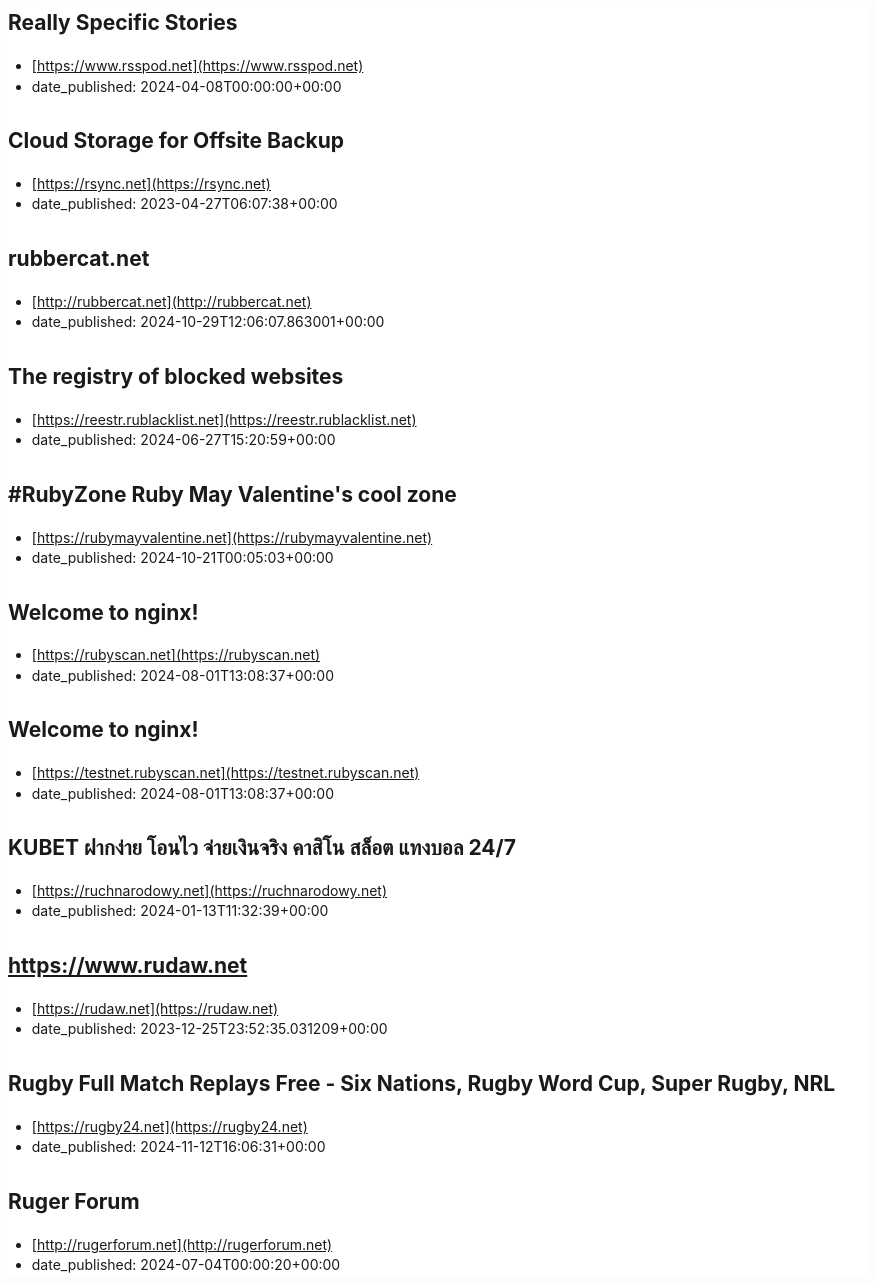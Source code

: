  ## Really Specific Stories
 - [https://www.rsspod.net](https://www.rsspod.net)
 - date_published: 2024-04-08T00:00:00+00:00

 ## Cloud Storage for Offsite Backup
 - [https://rsync.net](https://rsync.net)
 - date_published: 2023-04-27T06:07:38+00:00

 ## rubbercat.net
 - [http://rubbercat.net](http://rubbercat.net)
 - date_published: 2024-10-29T12:06:07.863001+00:00

 ## The registry of blocked websites
 - [https://reestr.rublacklist.net](https://reestr.rublacklist.net)
 - date_published: 2024-06-27T15:20:59+00:00

 ## #RubyZone Ruby May Valentine's cool zone
 - [https://rubymayvalentine.net](https://rubymayvalentine.net)
 - date_published: 2024-10-21T00:05:03+00:00

 ## Welcome to nginx!
 - [https://rubyscan.net](https://rubyscan.net)
 - date_published: 2024-08-01T13:08:37+00:00

 ## Welcome to nginx!
 - [https://testnet.rubyscan.net](https://testnet.rubyscan.net)
 - date_published: 2024-08-01T13:08:37+00:00

 ## KUBET ฝากง่าย โอนไว จ่ายเงินจริง คาสิโน สล็อต แทงบอล 24/7
 - [https://ruchnarodowy.net](https://ruchnarodowy.net)
 - date_published: 2024-01-13T11:32:39+00:00

 ## https://www.rudaw.net
 - [https://rudaw.net](https://rudaw.net)
 - date_published: 2023-12-25T23:52:35.031209+00:00

 ## Rugby Full Match Replays Free - Six Nations, Rugby Word Cup, Super Rugby, NRL
 - [https://rugby24.net](https://rugby24.net)
 - date_published: 2024-11-12T16:06:31+00:00

 ## Ruger Forum
 - [http://rugerforum.net](http://rugerforum.net)
 - date_published: 2024-07-04T00:00:20+00:00
